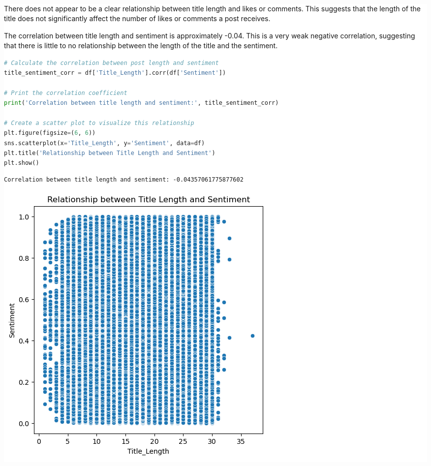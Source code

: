 There does not appear to be a clear relationship between title length and likes or comments. This suggests that the length of the title does not significantly affect the number of likes or comments a post receives.

The correlation between title length and sentiment is approximately -0.04. This is a very weak negative correlation, suggesting that there is little to no relationship between the length of the title and the sentiment.


```python
# Calculate the correlation between post length and sentiment
title_sentiment_corr = df['Title_Length'].corr(df['Sentiment'])

# Print the correlation coefficient
print('Correlation between title length and sentiment:', title_sentiment_corr)

# Create a scatter plot to visualize this relationship
plt.figure(figsize=(6, 6))
sns.scatterplot(x='Title_Length', y='Sentiment', data=df)
plt.title('Relationship between Title Length and Sentiment')
plt.show()
```

    Correlation between title length and sentiment: -0.04357061775877602



    
![png](output_22_1.png)
    